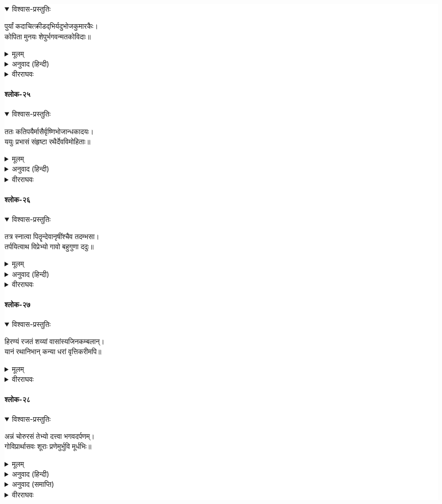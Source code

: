 
<details open><summary>विश्वास-प्रस्तुतिः</summary>

पुर्यां कदाचित्क्रीडद‍्भिर्यदुभोजकुमारकैः।  
कोपिता मुनयः शेपुर्भगवन्मतकोविदाः॥
</details>

<details><summary>मूलम्</summary></details>

<details><summary>अनुवाद (हिन्दी)</summary></details>

<details><summary>वीरराघवः</summary></details>

#### श्लोक-२५


<details open><summary>विश्वास-प्रस्तुतिः</summary>

ततः कतिपयैर्मासैर्वृष्णिभोजान्धकादयः।  
ययुः प्रभासं संहृष्टा रथैर्देवविमोहिताः॥
</details>

<details><summary>मूलम्</summary></details>

<details><summary>अनुवाद (हिन्दी)</summary></details>

<details><summary>वीरराघवः</summary></details>

#### श्लोक-२६


<details open><summary>विश्वास-प्रस्तुतिः</summary>

तत्र स्नात्वा पितॄन्देवानृषींश्चैव तदम्भसा।  
तर्पयित्वाथ विप्रेभ्यो गावो बहुगुणा ददुः॥
</details>

<details><summary>मूलम्</summary></details>

<details><summary>अनुवाद (हिन्दी)</summary></details>

<details><summary>वीरराघवः</summary></details>

#### श्लोक-२७


<details open><summary>विश्वास-प्रस्तुतिः</summary>

हिरण्यं रजतं शय्यां वासांस्यजिनकम्बलान्।  
यानं रथानिभान् कन्या धरां वृत्तिकरीमपि॥
</details>

<details><summary>मूलम्</summary></details>

<details><summary>वीरराघवः</summary></details>

#### श्लोक-२८


<details open><summary>विश्वास-प्रस्तुतिः</summary>

अन्नं चोरुरसं तेभ्यो दत्त्वा भगवदर्पणम्।  
गोविप्रार्थासवः शूराः प्रणेमुर्भुवि मूर्धभिः॥
</details>

<details><summary>मूलम्</summary></details>

<details><summary>अनुवाद (हिन्दी)</summary></details>

<details><summary>अनुवाद (समाप्ति)</summary></details>

<details><summary>वीरराघवः</summary></details>
